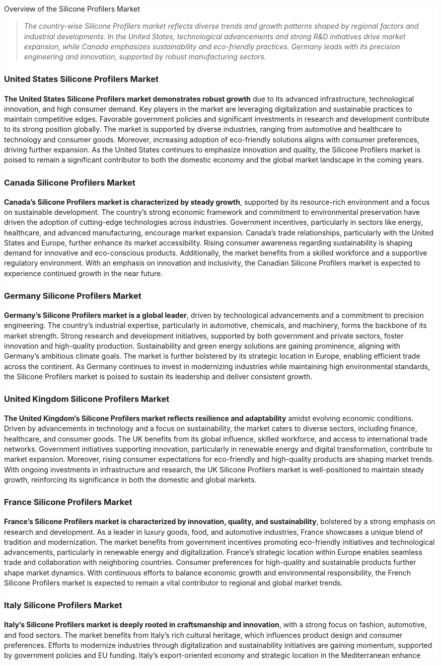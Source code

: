 Overview of the Silicone Profilers Market<br /></span></h1><blockquote><p><em><span class="">The country-wise Silicone Profilers market reflects diverse trends and growth patterns shaped by regional factors and industrial developments. In the United States, technological advancements and strong R&amp;D initiatives drive market expansion, while Canada emphasizes sustainability and eco-friendly practices. Germany leads with its precision engineering and innovation, supported by robust manufacturing sectors.</span></em></p></blockquote><h3><strong>United States Silicone Profilers Market</strong></h3><p><strong>The United States Silicone Profilers market demonstrates robust growth</strong> due to its advanced infrastructure, technological innovation, and high consumer demand. Key players in the market are leveraging digitalization and sustainable practices to maintain competitive edges. Favorable government policies and significant investments in research and development contribute to its strong position globally. The market is supported by diverse industries, ranging from automotive and healthcare to technology and consumer goods. Moreover, increasing adoption of eco-friendly solutions aligns with consumer preferences, driving further expansion. As the United States continues to emphasize innovation and quality, the Silicone Profilers market is poised to remain a significant contributor to both the domestic economy and the global market landscape in the coming years.</p><h3><strong>Canada Silicone Profilers Market</strong></h3><p><strong>Canada&rsquo;s Silicone Profilers market is characterized by steady growth</strong>, supported by its resource-rich environment and a focus on sustainable development. The country&rsquo;s strong economic framework and commitment to environmental preservation have driven the adoption of cutting-edge technologies across industries. Government incentives, particularly in sectors like energy, healthcare, and advanced manufacturing, encourage market expansion. Canada&rsquo;s trade relationships, particularly with the United States and Europe, further enhance its market accessibility. Rising consumer awareness regarding sustainability is shaping demand for innovative and eco-conscious products. Additionally, the market benefits from a skilled workforce and a supportive regulatory environment. With an emphasis on innovation and inclusivity, the Canadian Silicone Profilers market is expected to experience continued growth in the near future.</p><h3><strong>Germany Silicone Profilers Market</strong></h3><p><strong>Germany&rsquo;s Silicone Profilers market is a global leader</strong>, driven by technological advancements and a commitment to precision engineering. The country&rsquo;s industrial expertise, particularly in automotive, chemicals, and machinery, forms the backbone of its market strength. Strong research and development initiatives, supported by both government and private sectors, foster innovation and high-quality production. Sustainability and green energy solutions are gaining prominence, aligning with Germany&rsquo;s ambitious climate goals. The market is further bolstered by its strategic location in Europe, enabling efficient trade across the continent. As Germany continues to invest in modernizing industries while maintaining high environmental standards, the Silicone Profilers market is poised to sustain its leadership and deliver consistent growth.</p><h3><strong>United Kingdom Silicone Profilers Market</strong></h3><p><strong>The United Kingdom&rsquo;s Silicone Profilers market reflects resilience and adaptability</strong> amidst evolving economic conditions. Driven by advancements in technology and a focus on sustainability, the market caters to diverse sectors, including finance, healthcare, and consumer goods. The UK benefits from its global influence, skilled workforce, and access to international trade networks. Government initiatives supporting innovation, particularly in renewable energy and digital transformation, contribute to market expansion. Moreover, rising consumer expectations for eco-friendly and high-quality products are shaping market trends. With ongoing investments in infrastructure and research, the UK Silicone Profilers market is well-positioned to maintain steady growth, reinforcing its significance in both the domestic and global markets.</p><h3><strong>France Silicone Profilers Market</strong></h3><p><strong>France&rsquo;s Silicone Profilers market is characterized by innovation, quality, and sustainability</strong>, bolstered by a strong emphasis on research and development. As a leader in luxury goods, food, and automotive industries, France showcases a unique blend of tradition and modernization. The market benefits from government incentives promoting eco-friendly initiatives and technological advancements, particularly in renewable energy and digitalization. France&rsquo;s strategic location within Europe enables seamless trade and collaboration with neighboring countries. Consumer preferences for high-quality and sustainable products further shape market dynamics. With continuous efforts to balance economic growth and environmental responsibility, the French Silicone Profilers market is expected to remain a vital contributor to regional and global market trends.</p><h3><strong>Italy Silicone Profilers Market</strong></h3><p><strong>Italy&rsquo;s Silicone Profilers market is deeply rooted in craftsmanship and innovation</strong>, with a strong focus on fashion, automotive, and food sectors. The market benefits from Italy&rsquo;s rich cultural heritage, which influences product design and consumer preferences. Efforts to modernize industries through digitalization and sustainability initiatives are gaining momentum, supported by government policies and EU funding. Italy&rsquo;s export-oriented economy and strategic location in the Mediterranean enhance